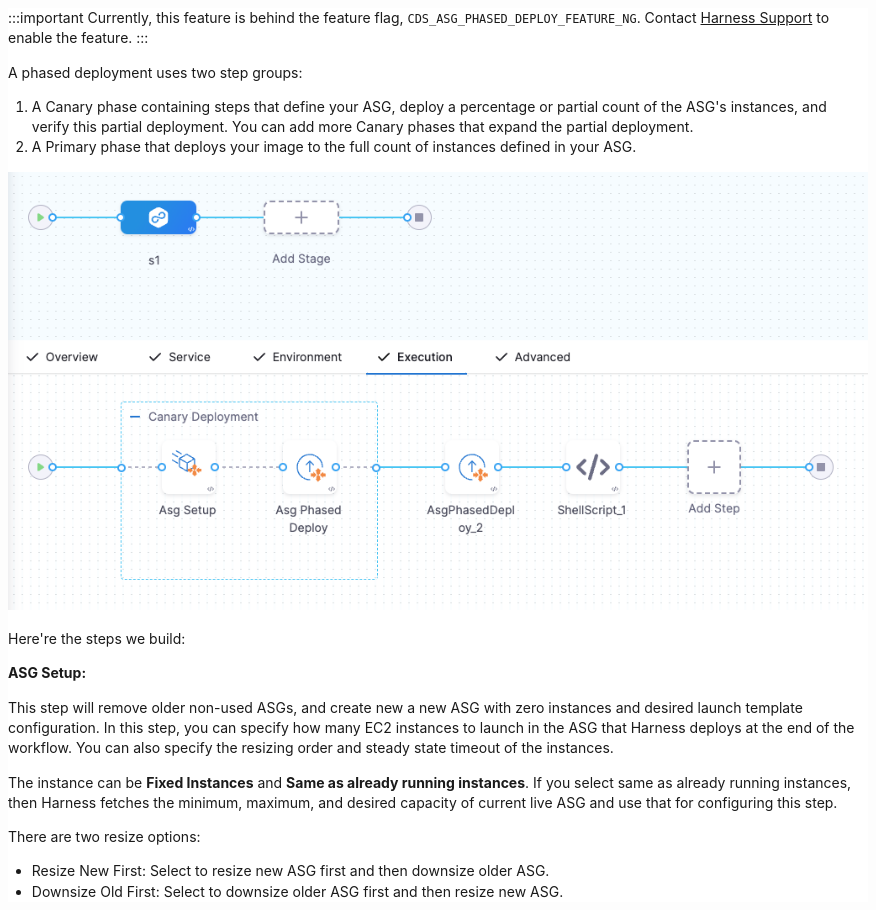 
:::important
Currently, this feature is behind the feature flag, `CDS_ASG_PHASED_DEPLOY_FEATURE_NG`. Contact [Harness Support](mailto:support@harness.io) to enable the feature.
:::


A phased deployment uses two step groups:  
1. A Canary phase containing steps that define your ASG, deploy a percentage or partial count of the ASG's instances, and verify this partial deployment. You can add more Canary phases that expand the partial deployment.
2. A Primary phase that deploys your image to the full count of instances defined in your ASG.
   
![ASG phased deploy](./static/asg-phased-deploy.png)

Here're the steps we build:  

**ASG Setup:** 

This step will remove older non-used ASGs, and create new a new ASG with zero instances and desired launch template configuration. In this step, you can specify how many EC2 instances to launch in the ASG that Harness deploys at the end of the workflow. You can also specify the resizing order and steady state timeout of the instances.

The instance can be **Fixed Instances** and **Same as already running instances**. If you select same as already running instances, then Harness fetches the minimum, maximum, and desired capacity of current live ASG and use that for configuring this step.

There are two resize options:  
* Resize New First: Select to resize new ASG first and then downsize older ASG.
* Downsize Old First: Select to downsize older ASG first and then resize new ASG.

